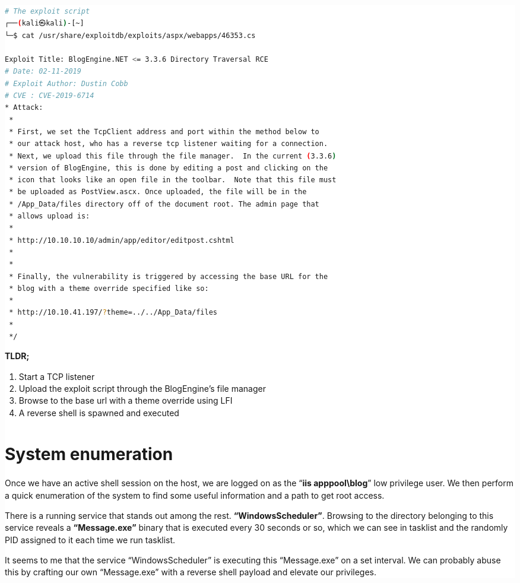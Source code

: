 ```bash
# The exploit script
┌──(kali㉿kali)-[~]
└─$ cat /usr/share/exploitdb/exploits/aspx/webapps/46353.cs

Exploit Title: BlogEngine.NET <= 3.3.6 Directory Traversal RCE
# Date: 02-11-2019
# Exploit Author: Dustin Cobb
# CVE : CVE-2019-6714
* Attack:
 *
 * First, we set the TcpClient address and port within the method below to
 * our attack host, who has a reverse tcp listener waiting for a connection.
 * Next, we upload this file through the file manager.  In the current (3.3.6)
 * version of BlogEngine, this is done by editing a post and clicking on the
 * icon that looks like an open file in the toolbar.  Note that this file must
 * be uploaded as PostView.ascx. Once uploaded, the file will be in the
 * /App_Data/files directory off of the document root. The admin page that
 * allows upload is:
 *
 * http://10.10.10.10/admin/app/editor/editpost.cshtml
 *
 *
 * Finally, the vulnerability is triggered by accessing the base URL for the
 * blog with a theme override specified like so:
 *
 * http://10.10.41.197/?theme=../../App_Data/files
 *
 */
```

**TLDR;**

1. Start a TCP listener
2. Upload the exploit script through the BlogEngine’s file manager
3. Browse to the base url with a theme override using LFI
4. A reverse shell is spawned and executed

# System enumeration

Once we have an active shell session on the host, we are logged on as the “**iis apppool\blog**” low privilege user. We then perform a quick enumeration of the system to find some useful information and a path to get root access.

There is a running service that stands out among the rest. **“WindowsScheduler”**.
Browsing to the directory belonging to this service reveals a **“Message.exe”** binary that is executed every 30 seconds or so, which we can see in tasklist and the randomly PID assigned to it each time we run tasklist.

It seems to me that the service “WindowsScheduler” is executing this “Message.exe” on a set interval. We can probably abuse this by crafting our own “Message.exe” with a reverse shell payload and elevate our privileges.
